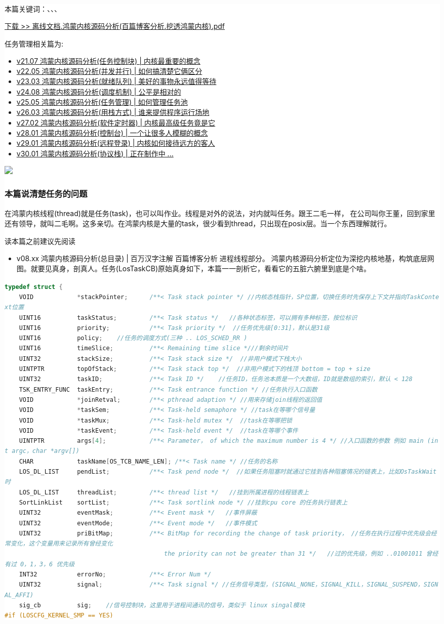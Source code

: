 本篇关键词：、、、


[下载 >> 离线文档.鸿蒙内核源码分析(百篇博客分析.挖透鸿蒙内核).pdf](https://weharmonyos.oss-cn-hangzhou.aliyuncs.com/resources/pdf/鸿蒙内核源码分析(百篇博客分析.挖透鸿蒙内核).zip)

任务管理相关篇为: 

* [v21.07 鸿蒙内核源码分析(任务控制块) | 内核最重要的概念](/blog/21.md)
* [v22.05 鸿蒙内核源码分析(并发并行) | 如何搞清楚它俩区分](/blog/22.md)
* [v23.03 鸿蒙内核源码分析(就绪队列) | 美好的事物永远值得等待](/blog/23.md)
* [v24.08 鸿蒙内核源码分析(调度机制) | 公平是相对的](/blog/24.md)
* [v25.05 鸿蒙内核源码分析(任务管理) | 如何管理任务池](/blog/25.md)
* [v26.03 鸿蒙内核源码分析(用栈方式) | 谁来提供程序运行场地](/blog/26.md)
* [v27.02 鸿蒙内核源码分析(软件定时器) | 内核最高级任务竟是它](/blog/27.md)
* [v28.01 鸿蒙内核源码分析(控制台) | 一个让很多人模糊的概念](/blog/28.md)
* [v29.01 鸿蒙内核源码分析(远程登录) | 内核如何接待远方的客人](/blog/29.md)
* [v30.01 鸿蒙内核源码分析(协议栈) | 正在制作中 ... ](/blog/30.md)


![](https://weharmonyos.oss-cn-hangzhou.aliyuncs.com/resources/21/loctaskcb.png)

### 本篇说清楚任务的问题

在鸿蒙内核线程(thread)就是任务(task)，也可以叫作业。线程是对外的说法，对内就叫任务。跟王二毛一样， 在公司叫你王董，回到家里还有领导，就叫二毛啊。这多亲切。在鸿蒙内核是大量的task，很少看到thread，只出现在posix层。当一个东西理解就行。

读本篇之前建议先阅读

- v08.xx 鸿蒙内核源码分析(总目录)  | 百万汉字注解 百篇博客分析
进程线程部分。
鸿蒙内核源码分析定位为深挖内核地基，构筑底层网图。就要见真身，剖真人。任务(LosTaskCB)原始真身如下，本篇一一剖析它，看看它的五脏六腑里到底是个啥。

```c
typedef struct {
    VOID            *stackPointer;      /**< Task stack pointer */ //内核态栈指针，SP位置，切换任务时先保存上下文并指向TaskContext位置
    UINT16          taskStatus;         /**< Task status */   //各种状态标签，可以拥有多种标签，按位标识
    UINT16          priority;           /**< Task priority */  //任务优先级[0:31]，默认是31级
    UINT16          policy;    //任务的调度方式(三种 .. LOS_SCHED_RR )
    UINT16          timeSlice;          /**< Remaining time slice *///剩余时间片
    UINT32          stackSize;          /**< Task stack size */  //非用户模式下栈大小
    UINTPTR         topOfStack;         /**< Task stack top */  //非用户模式下的栈顶 bottom = top + size
    UINT32          taskID;             /**< Task ID */    //任务ID，任务池本质是一个大数组，ID就是数组的索引，默认 < 128
    TSK_ENTRY_FUNC  taskEntry;          /**< Task entrance function */ //任务执行入口函数
    VOID            *joinRetval;        /**< pthread adaption */ //用来存储join线程的返回值
    VOID            *taskSem;           /**< Task-held semaphore */ //task在等哪个信号量
    VOID            *taskMux;           /**< Task-held mutex */  //task在等哪把锁
    VOID            *taskEvent;         /**< Task-held event */  //task在等哪个事件
    UINTPTR         args[4];            /**< Parameter， of which the maximum number is 4 */ //入口函数的参数 例如 main (int argc，char *argv[])
    CHAR            taskName[OS_TCB_NAME_LEN]; /**< Task name */ //任务的名称
    LOS_DL_LIST     pendList;           /**< Task pend node */  //如果任务阻塞时就通过它挂到各种阻塞情况的链表上，比如OsTaskWait时
    LOS_DL_LIST     threadList;         /**< thread list */   //挂到所属进程的线程链表上
    SortLinkList    sortList;           /**< Task sortlink node */ //挂到cpu core 的任务执行链表上
    UINT32          eventMask;          /**< Event mask */   //事件屏蔽
    UINT32          eventMode;          /**< Event mode */   //事件模式
    UINT32          priBitMap;          /**< BitMap for recording the change of task priority， //任务在执行过程中优先级会经常变化，这个变量用来记录所有曾经变化
                                            the priority can not be greater than 31 */   //过的优先级，例如 ..01001011 曾经有过 0，1，3，6 优先级
    INT32           errorNo;            /**< Error Num */
    UINT32          signal;             /**< Task signal */ //任务信号类型，(SIGNAL_NONE，SIGNAL_KILL，SIGNAL_SUSPEND，SIGNAL_AFFI)
    sig_cb          sig;    //信号控制块，这里用于进程间通讯的信号，类似于 linux singal模块
#if (LOSCFG_KERNEL_SMP == YES)
```